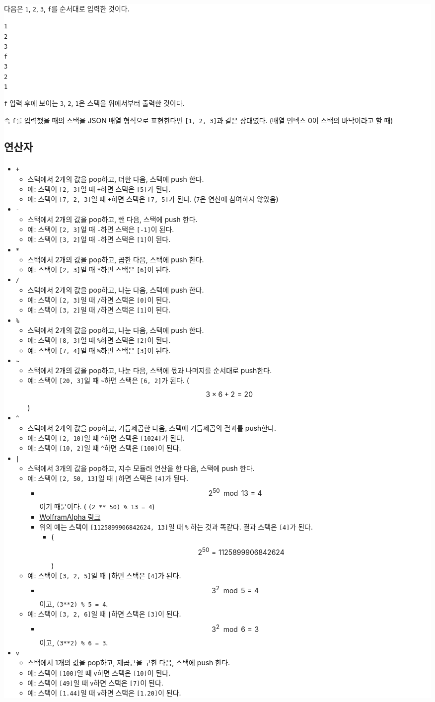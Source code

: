 다음은 `1`, `2`, `3`, `f`를 순서대로 입력한 것이다.

```sh
1
2
3
f
3
2
1
```

`f` 입력 후에 보이는 `3`, `2`, `1`은 스택을 위에서부터 출력한 것이다.

즉 `f`를 입력했을 때의 스택을 JSON 배열 형식으로 표현한다면 `[1, 2, 3]`과 같은 상태였다.
(배열 인덱스 0이 스택의 바닥이라고 할 때)

## 연산자

- `+`
    - 스택에서 2개의 값을 pop하고, 더한 다음, 스택에 push 한다.
    - 예: 스택이 `[2, 3]`일 때 `+`하면 스택은 `[5]`가 된다.
    - 예: 스택이 `[7, 2, 3]`일 때 `+`하면 스택은 `[7, 5]`가 된다. (`7`은 연산에 참여하지 않았음)
- `-`
    - 스택에서 2개의 값을 pop하고, 뺀 다음, 스택에 push 한다.
    - 예: 스택이 `[2, 3]`일 때 `-`하면 스택은 `[-1]`이 된다.
    - 예: 스택이 `[3, 2]`일 때 `-`하면 스택은 `[1]`이 된다.
- `*`
    - 스택에서 2개의 값을 pop하고, 곱한 다음, 스택에 push 한다.
    - 예: 스택이 `[2, 3]`일 때 `*`하면 스택은 `[6]`이 된다.
- `/`
    - 스택에서 2개의 값을 pop하고, 나눈 다음, 스택에 push 한다.
    - 예: 스택이 `[2, 3]`일 때 `/`하면 스택은 `[0]`이 된다.
    - 예: 스택이 `[3, 2]`일 때 `/`하면 스택은 `[1]`이 된다.
- `%`
    - 스택에서 2개의 값을 pop하고, 나눈 다음, 스택에 push 한다.
    - 예: 스택이 `[8, 3]`일 때 `%`하면 스택은 `[2]`이 된다.
    - 예: 스택이 `[7, 4]`일 때 `%`하면 스택은 `[3]`이 된다.
- `~`
    - 스택에서 2개의 값을 pop하고, 나눈 다음, 스택에 몫과 나머지를 순서대로 push한다.
    - 예: 스택이 `[20, 3]`일 때 `~`하면 스택은 `[6, 2]`가 된다. ( $$ 3 \times 6 + 2 = 20 $$ )
- `^`
    - 스택에서 2개의 값을 pop하고, 거듭제곱한 다음, 스택에 거듭제곱의 결과를 push한다.
    - 예: 스택이 `[2, 10]`일 때 `^`하면 스택은 `[1024]`가 된다.
    - 예: 스택이 `[10, 2]`일 때 `^`하면 스택은 `[100]`이 된다.
- `|`
    - 스택에서 3개의 값을 pop하고, 지수 모듈러 연산을 한 다음, 스택에 push 한다.
    - 예: 스택이 `[2, 50, 13]`일 때 `|`하면 스택은 `[4]`가 된다.
        - $$ 2^{50} \mod 13 = 4 $$ 이기 때문이다. ( `(2 ** 50) % 13 = 4`)
        - [WolframAlpha 링크]( https://www.wolframalpha.com/input/?i=%7B2%5E50%7D+mod+13 )
        - 위의 예는 스택이 `[1125899906842624, 13]`일 때 `%` 하는 것과 똑같다. 결과 스택은 `[4]`가 된다.
            - ($$ 2^{50} = 1125899906842624 $$)
    - 예: 스택이 `[3, 2, 5]`일 때 `|`하면 스택은 `[4]`가 된다.
        - $$ 3^2 \mod 5 = 4 $$ 이고, `(3**2) % 5 = 4`.
    - 예: 스택이 `[3, 2, 6]`일 때 `|`하면 스택은 `[3]`이 된다.
        - $$ 3^2 \mod 6 = 3 $$ 이고, `(3**2) % 6 = 3`.
- `v`
    - 스택에서 1개의 값을 pop하고, 제곱근을 구한 다음, 스택에 push 한다.
    - 예: 스택이 `[100]`일 때 `v`하면 스택은 `[10]`이 된다.
    - 예: 스택이 `[49]`일 때 `v`하면 스택은 `[7]`이 된다.
    - 예: 스택이 `[1.44]`일 때 `v`하면 스택은 `[1.20]`이 된다.
